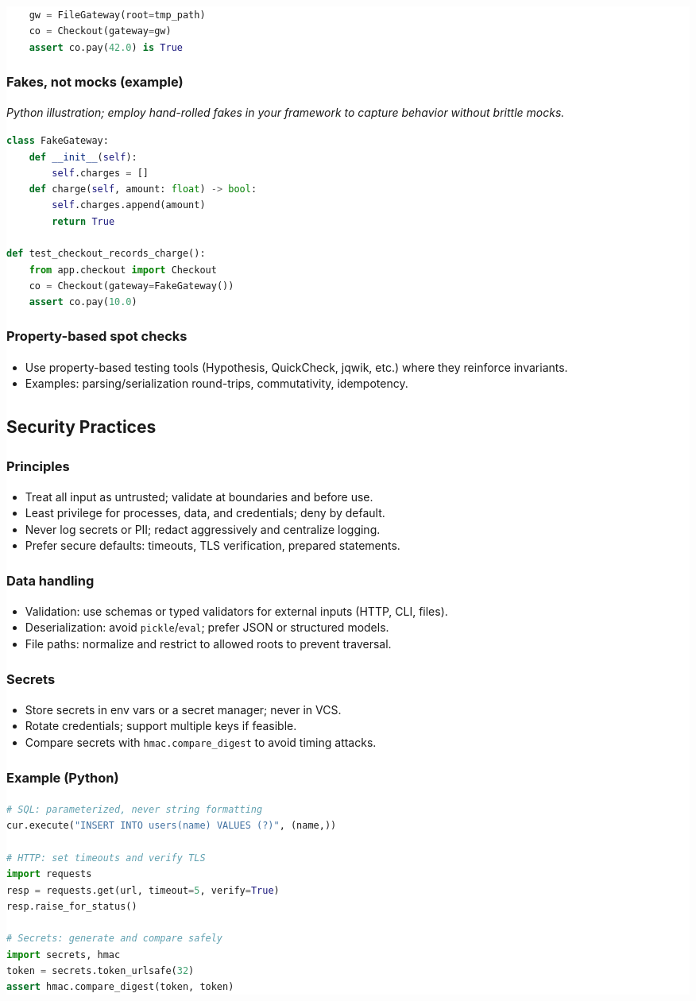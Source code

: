 ```python
    gw = FileGateway(root=tmp_path)
    co = Checkout(gateway=gw)
    assert co.pay(42.0) is True
```
### Fakes, not mocks (example)

_Python illustration; employ hand-rolled fakes in your framework to capture behavior without brittle mocks._

```python
class FakeGateway:
    def __init__(self):
        self.charges = []
    def charge(self, amount: float) -> bool:
        self.charges.append(amount)
        return True

def test_checkout_records_charge():
    from app.checkout import Checkout
    co = Checkout(gateway=FakeGateway())
    assert co.pay(10.0)
```

### Property-based spot checks
- Use property-based testing tools (Hypothesis, QuickCheck, jqwik, etc.) where they reinforce invariants.
- Examples: parsing/serialization round-trips, commutativity, idempotency.


## Security Practices

### Principles
- Treat all input as untrusted; validate at boundaries and before use.
- Least privilege for processes, data, and credentials; deny by default.
- Never log secrets or PII; redact aggressively and centralize logging.
- Prefer secure defaults: timeouts, TLS verification, prepared statements.

### Data handling
- Validation: use schemas or typed validators for external inputs (HTTP, CLI, files).
- Deserialization: avoid `pickle`/`eval`; prefer JSON or structured models.
- File paths: normalize and restrict to allowed roots to prevent traversal.

### Secrets
- Store secrets in env vars or a secret manager; never in VCS.
- Rotate credentials; support multiple keys if feasible.
- Compare secrets with `hmac.compare_digest` to avoid timing attacks.

### Example (Python)
```python
# SQL: parameterized, never string formatting
cur.execute("INSERT INTO users(name) VALUES (?)", (name,))

# HTTP: set timeouts and verify TLS
import requests
resp = requests.get(url, timeout=5, verify=True)
resp.raise_for_status()

# Secrets: generate and compare safely
import secrets, hmac
token = secrets.token_urlsafe(32)
assert hmac.compare_digest(token, token)

```